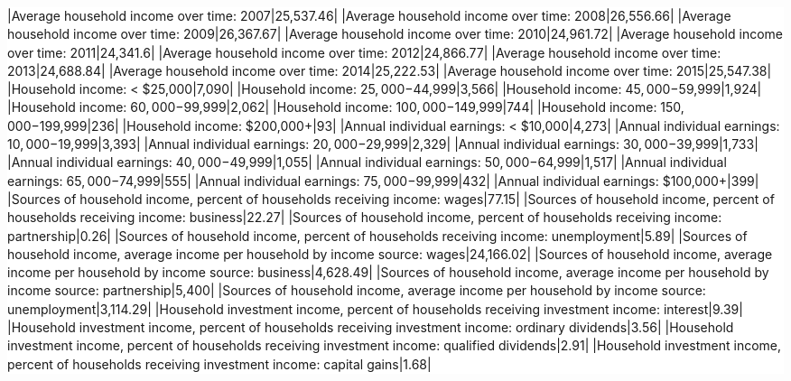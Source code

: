 |Average household income over time: 2007|25,537.46|
|Average household income over time: 2008|26,556.66|
|Average household income over time: 2009|26,367.67|
|Average household income over time: 2010|24,961.72|
|Average household income over time: 2011|24,341.6|
|Average household income over time: 2012|24,866.77|
|Average household income over time: 2013|24,688.84|
|Average household income over time: 2014|25,222.53|
|Average household income over time: 2015|25,547.38|
|Household income: < $25,000|7,090|
|Household income: $25,000-$44,999|3,566|
|Household income: $45,000-$59,999|1,924|
|Household income: $60,000-$99,999|2,062|
|Household income: $100,000-$149,999|744|
|Household income: $150,000-$199,999|236|
|Household income: $200,000+|93|
|Annual individual earnings: < $10,000|4,273|
|Annual individual earnings: $10,000-$19,999|3,393|
|Annual individual earnings: $20,000-$29,999|2,329|
|Annual individual earnings: $30,000-$39,999|1,733|
|Annual individual earnings: $40,000-$49,999|1,055|
|Annual individual earnings: $50,000-$64,999|1,517|
|Annual individual earnings: $65,000-$74,999|555|
|Annual individual earnings: $75,000-$99,999|432|
|Annual individual earnings: $100,000+|399|
|Sources of household income, percent of households receiving income: wages|77.15|
|Sources of household income, percent of households receiving income: business|22.27|
|Sources of household income, percent of households receiving income: partnership|0.26|
|Sources of household income, percent of households receiving income: unemployment|5.89|
|Sources of household income, average income per household by income source: wages|24,166.02|
|Sources of household income, average income per household by income source: business|4,628.49|
|Sources of household income, average income per household by income source: partnership|5,400|
|Sources of household income, average income per household by income source: unemployment|3,114.29|
|Household investment income, percent of households receiving investment income: interest|9.39|
|Household investment income, percent of households receiving investment income: ordinary dividends|3.56|
|Household investment income, percent of households receiving investment income: qualified dividends|2.91|
|Household investment income, percent of households receiving investment income: capital gains|1.68|